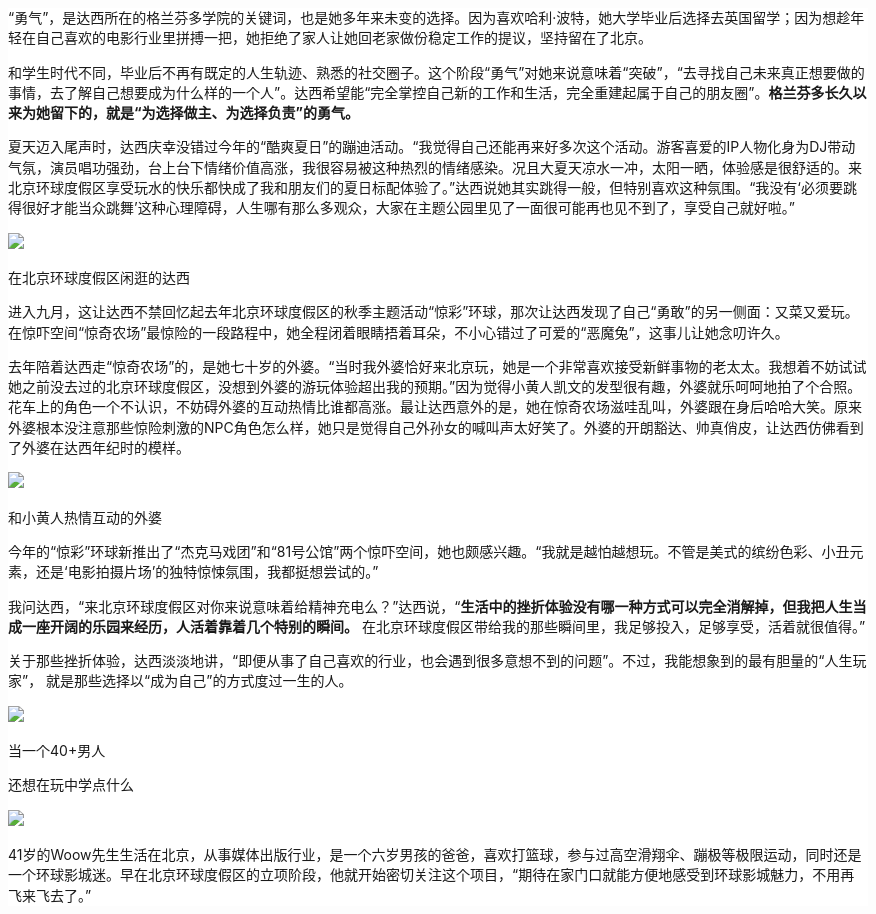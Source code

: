   

“勇气”，是达西所在的格兰芬多学院的关键词，也是她多年来未变的选择。因为喜欢哈利·波特，她大学毕业后选择去英国留学；因为想趁年轻在自己喜欢的电影行业里拼搏一把，她拒绝了家人让她回老家做份稳定工作的提议，坚持留在了北京。  

  

和学生时代不同，毕业后不再有既定的人生轨迹、熟悉的社交圈子。这个阶段“勇气”对她来说意味着“突破”，“去寻找自己未来真正想要做的事情，去了解自己想要成为什么样的一个人”。达西希望能“完全掌控自己新的工作和生活，完全重建起属于自己的朋友圈”。**格兰芬多长久以来为她留下的，就是“为选择做主、为选择负责”的勇气。**

  

夏天迈入尾声时，达西庆幸没错过今年的“酷爽夏日”的蹦迪活动。“我觉得自己还能再来好多次这个活动。游客喜爱的IP人物化身为DJ带动气氛，演员唱功强劲，台上台下情绪价值高涨，我很容易被这种热烈的情绪感染。况且大夏天凉水一冲，太阳一晒，体验感是很舒适的。来北京环球度假区享受玩水的快乐都快成了我和朋友们的夏日标配体验了。”达西说她其实跳得一般，但特别喜欢这种氛围。“我没有‘必须要跳得很好才能当众跳舞’这种心理障碍，人生哪有那么多观众，大家在主题公园里见了一面很可能再也见不到了，享受自己就好啦。”

  

![](https://mmbiz.qpic.cn/mmbiz_jpg/c2Sib3Mp7pOPWTYJEic2nEDl7Cu23icXOnzcZC0rMcG4kT61eolTiaYt07b6VDCjnl3jRKRAKWia1vicygHswjPIibgAw/640?wx_fmt=jpeg&from;=appmsg)

在北京环球度假区闲逛的达西

  

进入九月，这让达西不禁回忆起去年北京环球度假区的秋季主题活动“惊彩”环球，那次让达西发现了自己“勇敢”的另一侧面：又菜又爱玩。在惊吓空间“惊奇农场”最惊险的一段路程中，她全程闭着眼睛捂着耳朵，不小心错过了可爱的“恶魔兔”，这事儿让她念叨许久。  

  

去年陪着达西走“惊奇农场”的，是她七十岁的外婆。“当时我外婆恰好来北京玩，她是一个非常喜欢接受新鲜事物的老太太。我想着不妨试试她之前没去过的北京环球度假区，没想到外婆的游玩体验超出我的预期。”因为觉得小黄人凯文的发型很有趣，外婆就乐呵呵地拍了个合照。花车上的角色一个不认识，不妨碍外婆的互动热情比谁都高涨。最让达西意外的是，她在惊奇农场滋哇乱叫，外婆跟在身后哈哈大笑。原来外婆根本没注意那些惊险刺激的NPC角色怎么样，她只是觉得自己外孙女的喊叫声太好笑了。外婆的开朗豁达、帅真俏皮，让达西仿佛看到了外婆在达西年纪时的模样。

  

![](https://mmbiz.qpic.cn/mmbiz_jpg/c2Sib3Mp7pOPWTYJEic2nEDl7Cu23icXOnz89ljccCIicBly4fWnIYyL5UeibrlKOuroOVVibUXlwnJcCyaxlp7phzXg/640?wx_fmt=jpeg&from;=appmsg)

和小黄人热情互动的外婆

  

今年的“惊彩”环球新推出了“杰克马戏团”和“81号公馆”两个惊吓空间，她也颇感兴趣。“我就是越怕越想玩。不管是美式的缤纷色彩、小丑元素，还是‘电影拍摄片场’的独特惊悚氛围，我都挺想尝试的。”  

  

我问达西，“来北京环球度假区对你来说意味着给精神充电么？”达西说，“**生活中的挫折体验没有哪一种方式可以完全消解掉，但我把人生当成一座开阔的乐园来经历，人活着靠着几个特别的瞬间。**
在北京环球度假区带给我的那些瞬间里，我足够投入，足够享受，活着就很值得。”

  

关于那些挫折体验，达西淡淡地讲，“即便从事了自己喜欢的行业，也会遇到很多意想不到的问题”。不过，我能想象到的最有胆量的“人生玩家”，
就是那些选择以“成为自己”的方式度过一生的人。

  

  

![](https://mmbiz.qpic.cn/mmbiz_jpg/c2Sib3Mp7pOPWTYJEic2nEDl7Cu23icXOnzD4GicscxmK0q2KeOMctw1Ww9B6tVoaaxx2Z78XWvFBaJfEMX5IzicN5Q/640?wx_fmt=jpeg&from;=appmsg)

当一个40+男人

还想在玩中学点什么

![](https://mmbiz.qpic.cn/mmbiz_png/c2Sib3Mp7pOPWTYJEic2nEDl7Cu23icXOnz3IRaBurlia2sTreiclhib02ZfibaDia56H6ruAmPklwQIpTRfIFSqYwxfog/640?wx_fmt=png&from;=appmsg)

  

41岁的Woow先生生活在北京，从事媒体出版行业，是一个六岁男孩的爸爸，喜欢打篮球，参与过高空滑翔伞、蹦极等极限运动，同时还是一个环球影城迷。早在北京环球度假区的立项阶段，他就开始密切关注这个项目，“期待在家门口就能方便地感受到环球影城魅力，不用再飞来飞去了。”
